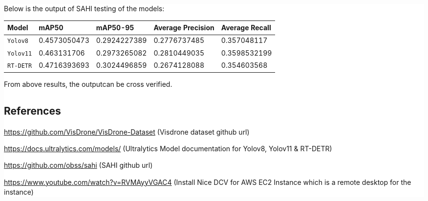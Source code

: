 Below is the output of SAHI testing of the models:

| Model | mAP50     | mAP50-95 | Average Precision | Average Recall |
| :-------- | :------- | :----- | :----- | :----- |
| `Yolov8` | 0.4573050473 | 0.2924227389| 0.2776737485 | 0.357048117 |
| `Yolov11` | 0.463131706 | 0.2973265082 | 0.2810449035 | 0.3598532199 |
| `RT-DETR` | 0.4716393693 | 0.3024496859 | 0.2674128088 | 0.354603568 |

From above results, the outputcan be cross verified.
## References


https://github.com/VisDrone/VisDrone-Dataset (Visdrone dataset github url)

https://docs.ultralytics.com/models/ (Ultralytics Model documentation for Yolov8, Yolov11 & RT-DETR)

https://github.com/obss/sahi (SAHI github url)

https://www.youtube.com/watch?v=RVMAyyVGAC4 (Install Nice DCV for AWS EC2 Instance which is a remote desktop for the instance)

			
